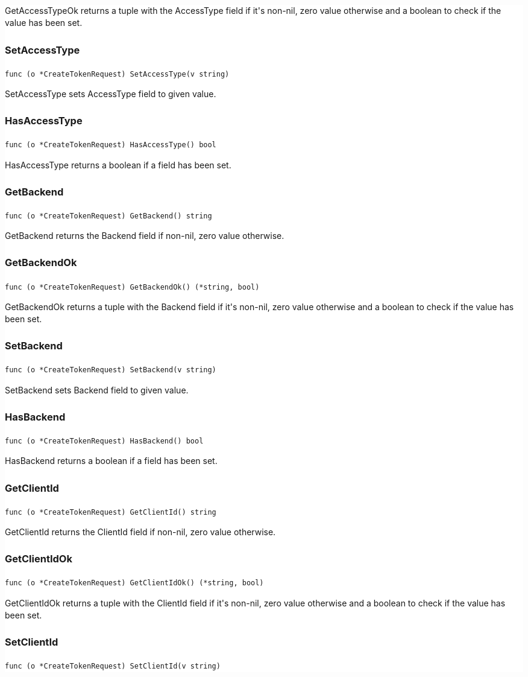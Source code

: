GetAccessTypeOk returns a tuple with the AccessType field if it's non-nil, zero value otherwise
and a boolean to check if the value has been set.

### SetAccessType

`func (o *CreateTokenRequest) SetAccessType(v string)`

SetAccessType sets AccessType field to given value.

### HasAccessType

`func (o *CreateTokenRequest) HasAccessType() bool`

HasAccessType returns a boolean if a field has been set.

### GetBackend

`func (o *CreateTokenRequest) GetBackend() string`

GetBackend returns the Backend field if non-nil, zero value otherwise.

### GetBackendOk

`func (o *CreateTokenRequest) GetBackendOk() (*string, bool)`

GetBackendOk returns a tuple with the Backend field if it's non-nil, zero value otherwise
and a boolean to check if the value has been set.

### SetBackend

`func (o *CreateTokenRequest) SetBackend(v string)`

SetBackend sets Backend field to given value.

### HasBackend

`func (o *CreateTokenRequest) HasBackend() bool`

HasBackend returns a boolean if a field has been set.

### GetClientId

`func (o *CreateTokenRequest) GetClientId() string`

GetClientId returns the ClientId field if non-nil, zero value otherwise.

### GetClientIdOk

`func (o *CreateTokenRequest) GetClientIdOk() (*string, bool)`

GetClientIdOk returns a tuple with the ClientId field if it's non-nil, zero value otherwise
and a boolean to check if the value has been set.

### SetClientId

`func (o *CreateTokenRequest) SetClientId(v string)`
